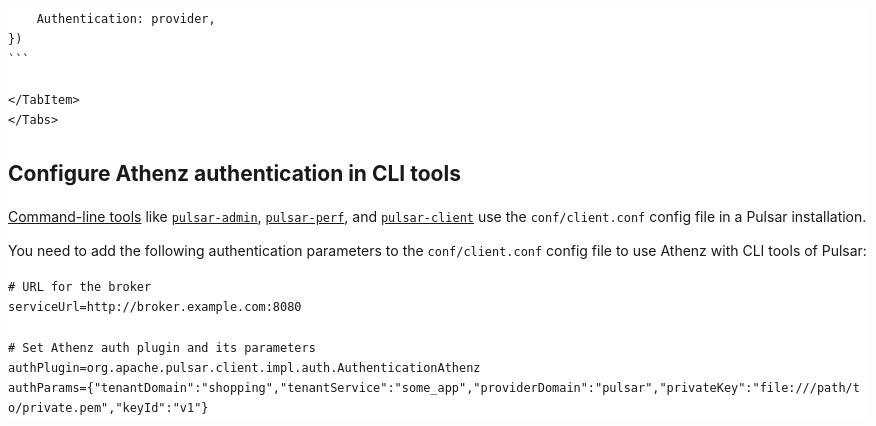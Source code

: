 ````mdx-code-block
	Authentication: provider,
})
```

</TabItem>
</Tabs>
````

## Configure Athenz authentication in CLI tools

[Command-line tools](reference-cli-tools.md) like [`pulsar-admin`](pathname:///reference/#/@pulsar:version_reference@/pulsar-admin/), [`pulsar-perf`](pathname:///reference/#/@pulsar:version_reference@/pulsar-perf/), and [`pulsar-client`](pathname:///reference/#/@pulsar:version_reference@/pulsar-client/) use the `conf/client.conf` config file in a Pulsar installation.

You need to add the following authentication parameters to the `conf/client.conf` config file to use Athenz with CLI tools of Pulsar:

```properties
# URL for the broker
serviceUrl=http://broker.example.com:8080

# Set Athenz auth plugin and its parameters
authPlugin=org.apache.pulsar.client.impl.auth.AuthenticationAthenz
authParams={"tenantDomain":"shopping","tenantService":"some_app","providerDomain":"pulsar","privateKey":"file:///path/to/private.pem","keyId":"v1"}
```
